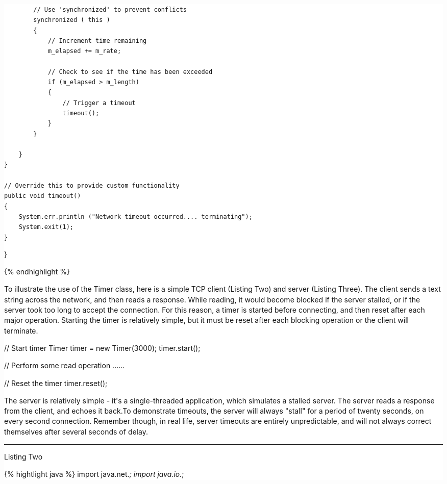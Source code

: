 			// Use 'synchronized' to prevent conflicts
			synchronized ( this )
			{
				// Increment time remaining
				m_elapsed += m_rate;

				// Check to see if the time has been exceeded
				if (m_elapsed > m_length)
				{
					// Trigger a timeout
					timeout();
				}
			}

		}
	}

	// Override this to provide custom functionality
	public void timeout()
	{
		System.err.println ("Network timeout occurred.... terminating");
		System.exit(1);
	}
}

{% endhighlight %}

To illustrate the use of the Timer class, here is a simple TCP client (Listing Two) and server (Listing Three). The client sends a text string across the network, and then reads a response. While reading, it would become blocked if the server stalled, or if the server took too long to accept the connection. For this reason, a timer is started before connecting, and then reset after each major operation. Starting the timer is relatively simple, but it must be reset after each blocking operation or the client will terminate.

// Start timer
Timer timer = new Timer(3000);
timer.start();

// Perform some read operation
......

// Reset the timer
timer.reset();

The server is relatively simple - it's a single-threaded application, which simulates a stalled server. The server reads a response from the client, and echoes it back.To demonstrate timeouts, the server will always "stall" for a period of twenty seconds, on every second connection. Remember though, in real life, server timeouts are entirely unpredictable, and will not always correct themselves after several seconds of delay.

---------

Listing Two

{% hightlight java %}
import java.net.*;
import java.io.*;

